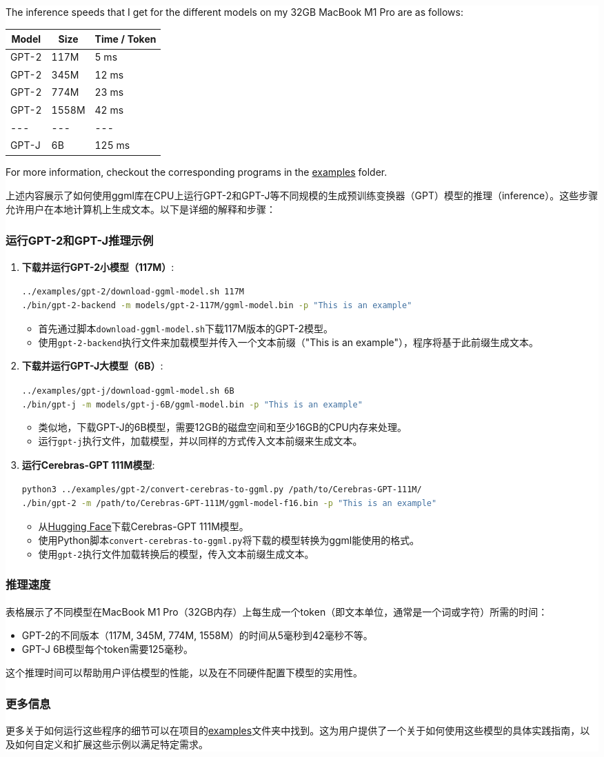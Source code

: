 The inference speeds that I get for the different models on my 32GB MacBook M1 Pro are as follows:

| Model | Size  | Time / Token |
| ---   | ---   | ---    |
| GPT-2 |  117M |   5 ms |
| GPT-2 |  345M |  12 ms |
| GPT-2 |  774M |  23 ms |
| GPT-2 | 1558M |  42 ms |
| ---   | ---   | ---    |
| GPT-J |    6B | 125 ms |

For more information, checkout the corresponding programs in the [examples](examples) folder.

上述内容展示了如何使用ggml库在CPU上运行GPT-2和GPT-J等不同规模的生成预训练变换器（GPT）模型的推理（inference）。这些步骤允许用户在本地计算机上生成文本。以下是详细的解释和步骤：

### 运行GPT-2和GPT-J推理示例

1. **下载并运行GPT-2小模型（117M）**:
   ```bash
   ../examples/gpt-2/download-ggml-model.sh 117M
   ./bin/gpt-2-backend -m models/gpt-2-117M/ggml-model.bin -p "This is an example"
   ```
   - 首先通过脚本`download-ggml-model.sh`下载117M版本的GPT-2模型。
   - 使用`gpt-2-backend`执行文件来加载模型并传入一个文本前缀（"This is an example"），程序将基于此前缀生成文本。

2. **下载并运行GPT-J大模型（6B）**:
   ```bash
   ../examples/gpt-j/download-ggml-model.sh 6B
   ./bin/gpt-j -m models/gpt-j-6B/ggml-model.bin -p "This is an example"
   ```
   - 类似地，下载GPT-J的6B模型，需要12GB的磁盘空间和至少16GB的CPU内存来处理。
   - 运行`gpt-j`执行文件，加载模型，并以同样的方式传入文本前缀来生成文本。

3. **运行Cerebras-GPT 111M模型**:
   ```bash
   python3 ../examples/gpt-2/convert-cerebras-to-ggml.py /path/to/Cerebras-GPT-111M/
   ./bin/gpt-2 -m /path/to/Cerebras-GPT-111M/ggml-model-f16.bin -p "This is an example"
   ```
   - 从[Hugging Face](https://huggingface.co/cerebras)下载Cerebras-GPT 111M模型。
   - 使用Python脚本`convert-cerebras-to-ggml.py`将下载的模型转换为ggml能使用的格式。
   - 使用`gpt-2`执行文件加载转换后的模型，传入文本前缀生成文本。

### 推理速度

表格展示了不同模型在MacBook M1 Pro（32GB内存）上每生成一个token（即文本单位，通常是一个词或字符）所需的时间：
- GPT-2的不同版本（117M, 345M, 774M, 1558M）的时间从5毫秒到42毫秒不等。
- GPT-J 6B模型每个token需要125毫秒。

这个推理时间可以帮助用户评估模型的性能，以及在不同硬件配置下模型的实用性。

### 更多信息
更多关于如何运行这些程序的细节可以在项目的[examples](examples)文件夹中找到。这为用户提供了一个关于如何使用这些模型的具体实践指南，以及如何自定义和扩展这些示例以满足特定需求。
